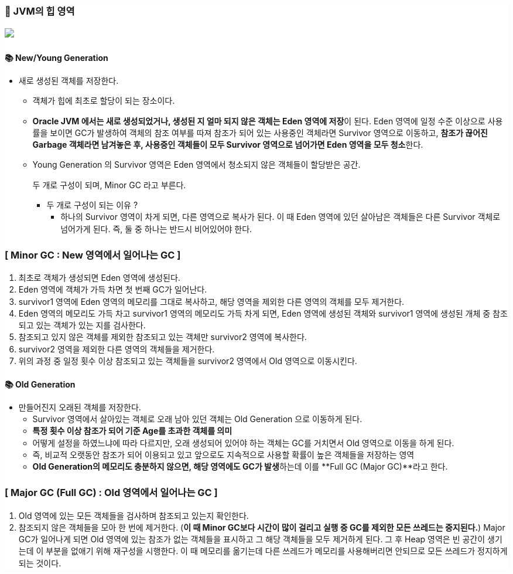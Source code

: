 





### 📌 JVM의 힙 영역

![](/Users/bokyung/cs-study/tech-interview/week02/bbookng/3.png)


#### 📚 New/Young Generation

- 새로 생성된 객체를 저장한다. 

  - 객체가 힙에 최초로 할당이 되는 장소이다. 

  - **Oracle JVM 에서는 새로 생성되었거나, 생성된 지 얼마 되지 않은 객체는 Eden 영역에 저장**이 된다. Eden 영역에 일정 수준 이상으로 사용률을 보이면 GC가 발생하여 객체의 참조 여부를 따져 참조가 되어 있는 사용중인 객체라면 Survivor 영역으로 이동하고, **참조가 끊어진 Garbage 객체라면 남겨놓은 후, 사용중인 객체들이 모두 Survivor 영역으로 넘어가면 Eden 영역을 모두 청소**한다.

  - Young Generation 의 Survivor 영역은 Eden 영역에서 청소되지 않은 객체들이 할당받은 공간.

    두 개로 구성이 되며, Minor GC 라고 부른다.

    - 두 개로 구성이 되는 이유 ?
      - 하나의 Survivor 영역이 차게 되면, 다른 영역으로 복사가 된다. 이 때 Eden 영역에 있던 살아남은 객체들은 다른 Survivor 객체로 넘어가게 된다. 즉, 둘 중 하나는 반드시 비어있어야 한다. 



### [ Minor GC : New 영역에서 일어나는 GC ]

1. 최초로 객체가 생성되면 Eden 영역에 생성된다.
2. Eden 영역에 객체가 가득 차면 첫 번째 GC가 일어난다.
3. survivor1 영역에 Eden 영역의 메모리를 그대로 복사하고, 해당 영역을 제외한 다른 영역의 객체를 모두 제거한다.
4. Eden 영역의 메모리도 가득 차고 survivor1 영역의 메모리도 가득 차게 되면, Eden 영역에 생성된 객체와 survivor1 영역에 생성된 개체 중 참조되고 있는 객체가 있는 지를 검사한다.
5. 참조되고 있지 않은 객체를 제외한 참조되고 있는 객체만 survivor2 영역에 복사한다.
6. survivor2 영역을 제외한 다른 영역의 객체들을 제거한다.
7. 위의 과정 중 일정 횟수 이상 참조되고 있는 객체들을 survivor2 영역에서 Old 영역으로 이동시킨다.



#### 📚 Old Generation

- 만들어진지 오래된 객체를 저장한다.
  - Survivor 영역에서 살아있는 객체로 오래 남아 있던 객체는 Old Generation 으로 이동하게 된다.
  - **특정 횟수 이상 참조가 되어 기준 Age를 초과한 객체를 의미**
  - 어떻게 설정을 하였느냐에 따라 다르지만, 오래 생성되어 있어야 하는 객체는 GC를 거치면서 Old 영역으로 이동을 하게 된다.
  - 즉, 비교적 오랫동안 참조가 되어 이용되고 있고 앞으로도 지속적으로 사용할 확률이 높은 객체들을 저장하는 영역
  - **Old Generation의 메모리도 충분하지 않으면, 해당 영역에도 GC가 발생**하는데 이를 **Full GC (Major GC)**라고 한다.



### [ Major GC (Full GC) : Old 영역에서 일어나는 GC ]

1. Old 영역에 있는 모든 객체들을 검사하며 참조되고 있는지 확인한다.
2. 참조되지 않은 객체들을 모아 한 번에 제거한다.
   (**이 때 Minor GC보다 시간이 많이 걸리고 실행 중 GC를 제외한 모든 쓰레드는 중지된다.**)
   Major GC가 일어나게 되면 Old 영역에 있는 참조가 없는 객체들을 표시하고 그 해당 객체들을 모두 제거하게 된다.
   그 후 Heap 영역은 빈 공간이 생기는데 이 부분을 없애기 위해 재구성을 시행한다. 이 때 메모리를 옮기는데 다른 쓰레드가 메모리를 사용해버리면 안되므로 모든 쓰레드가 정지하게 되는 것이다.
